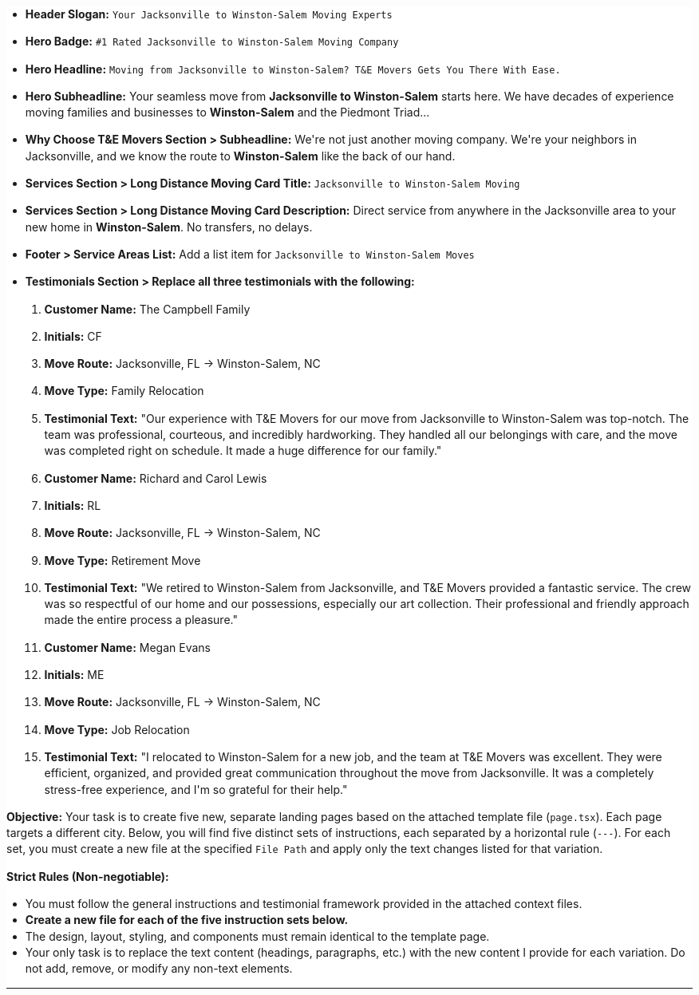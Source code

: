 * **Header Slogan:** `Your Jacksonville to Winston-Salem Moving Experts`
* **Hero Badge:** `#1 Rated Jacksonville to Winston-Salem Moving Company`
* **Hero Headline:** `Moving from Jacksonville to Winston-Salem? T&E Movers Gets You There With Ease.`
* **Hero Subheadline:** Your seamless move from **Jacksonville to Winston-Salem** starts here. We have decades of experience moving families and businesses to **Winston-Salem** and the Piedmont Triad...
* **Why Choose T&E Movers Section > Subheadline:** We're not just another moving company. We're your neighbors in Jacksonville, and we know the route to **Winston-Salem** like the back of our hand.
* **Services Section > Long Distance Moving Card Title:** `Jacksonville to Winston-Salem Moving`
* **Services Section > Long Distance Moving Card Description:** Direct service from anywhere in the Jacksonville area to your new home in **Winston-Salem**. No transfers, no delays.
* **Footer > Service Areas List:** Add a list item for `Jacksonville to Winston-Salem Moves`
* **Testimonials Section > Replace all three testimonials with the following:**

    1.  **Customer Name:** The Campbell Family
    2.  **Initials:** CF
    3.  **Move Route:** Jacksonville, FL → Winston-Salem, NC
    4.  **Move Type:** Family Relocation
    5.  **Testimonial Text:** "Our experience with T&E Movers for our move from Jacksonville to Winston-Salem was top-notch. The team was professional, courteous, and incredibly hardworking. They handled all our belongings with care, and the move was completed right on schedule. It made a huge difference for our family."

    2.  **Customer Name:** Richard and Carol Lewis
    3.  **Initials:** RL
    4.  **Move Route:** Jacksonville, FL → Winston-Salem, NC
    5.  **Move Type:** Retirement Move
    6.  **Testimonial Text:** "We retired to Winston-Salem from Jacksonville, and T&E Movers provided a fantastic service. The crew was so respectful of our home and our possessions, especially our art collection. Their professional and friendly approach made the entire process a pleasure."

    3.  **Customer Name:** Megan Evans
    4.  **Initials:** ME
    5.  **Move Route:** Jacksonville, FL → Winston-Salem, NC
    6.  **Move Type:** Job Relocation
    7.  **Testimonial Text:** "I relocated to Winston-Salem for a new job, and the team at T&E Movers was excellent. They were efficient, organized, and provided great communication throughout the move from Jacksonville. It was a completely stress-free experience, and I'm so grateful for their help."
	
	
	
**Objective:**
Your task is to create five new, separate landing pages based on the attached template file (`page.tsx`). Each page targets a different city. Below, you will find five distinct sets of instructions, each separated by a horizontal rule (`---`). For each set, you must create a new file at the specified `File Path` and apply only the text changes listed for that variation.

**Strict Rules (Non-negotiable):**
* You must follow the general instructions and testimonial framework provided in the attached context files.
* **Create a new file for each of the five instruction sets below.**
* The design, layout, styling, and components must remain identical to the template page.
* Your only task is to replace the text content (headings, paragraphs, etc.) with the new content I provide for each variation. Do not add, remove, or modify any non-text elements.

---
